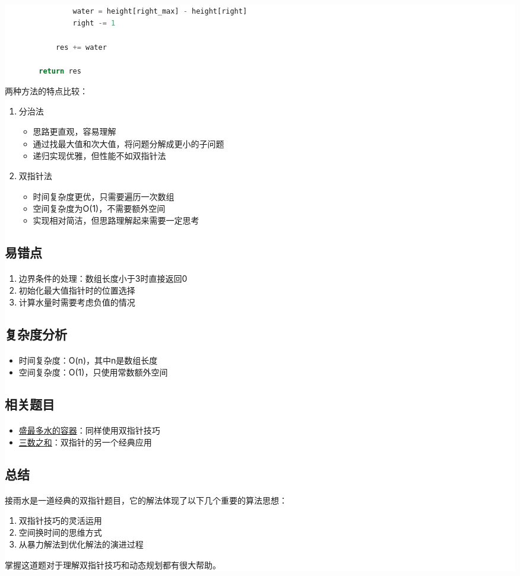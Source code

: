 ```python
                water = height[right_max] - height[right]
                right -= 1

            res += water

        return res
```


两种方法的特点比较：
1. 分治法
   - 思路更直观，容易理解
   - 通过找最大值和次大值，将问题分解成更小的子问题
   - 递归实现优雅，但性能不如双指针法
   
2. 双指针法
   - 时间复杂度更优，只需要遍历一次数组
   - 空间复杂度为O(1)，不需要额外空间
   - 实现相对简洁，但思路理解起来需要一定思考

## 易错点
1. 边界条件的处理：数组长度小于3时直接返回0
2. 初始化最大值指针时的位置选择
3. 计算水量时需要考虑负值的情况

## 复杂度分析
- 时间复杂度：O(n)，其中n是数组长度
- 空间复杂度：O(1)，只使用常数额外空间

## 相关题目
- [盛最多水的容器](problems/05_maxArea.md)：同样使用双指针技巧
- [三数之和](problems/06_threeSum.md)：双指针的另一个经典应用

## 总结
接雨水是一道经典的双指针题目，它的解法体现了以下几个重要的算法思想：
1. 双指针技巧的灵活运用
2. 空间换时间的思维方式
3. 从暴力解法到优化解法的演进过程

掌握这道题对于理解双指针技巧和动态规划都有很大帮助。 